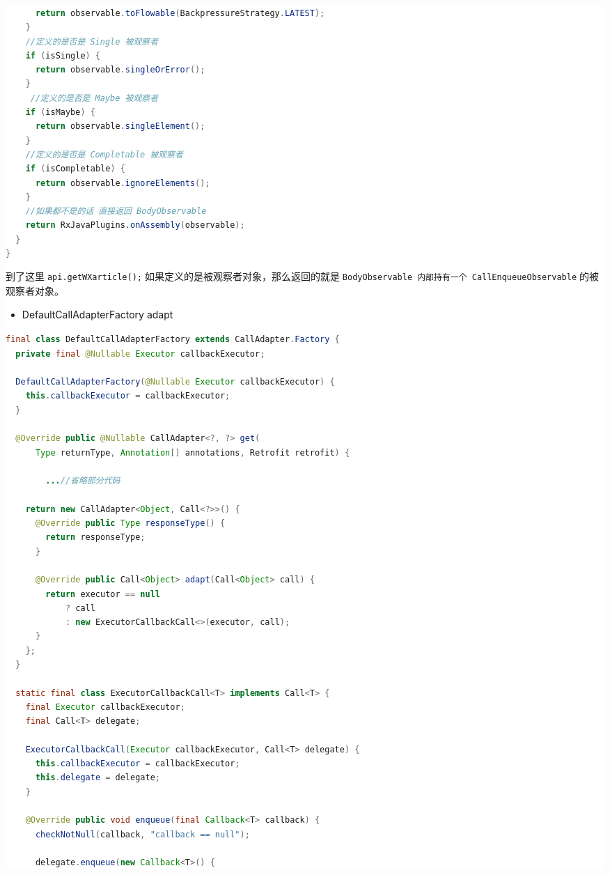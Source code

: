 ```java
      return observable.toFlowable(BackpressureStrategy.LATEST);
    }
    //定义的是否是 Single 被观察者
    if (isSingle) {
      return observable.singleOrError();
    }
     //定义的是否是 Maybe 被观察者
    if (isMaybe) {
      return observable.singleElement();
    }
    //定义的是否是 Completable 被观察者
    if (isCompletable) {
      return observable.ignoreElements();
    }
    //如果都不是的话 直接返回 BodyObservable
    return RxJavaPlugins.onAssembly(observable);
  }  
}
```

到了这里 `api.getWXarticle();` 如果定义的是被观察者对象，那么返回的就是 `BodyObservable 内部持有一个 CallEnqueueObservable` 的被观察者对象。

* DefaultCallAdapterFactory adapt

```java
final class DefaultCallAdapterFactory extends CallAdapter.Factory {
  private final @Nullable Executor callbackExecutor;

  DefaultCallAdapterFactory(@Nullable Executor callbackExecutor) {
    this.callbackExecutor = callbackExecutor;
  }

  @Override public @Nullable CallAdapter<?, ?> get(
      Type returnType, Annotation[] annotations, Retrofit retrofit) {

        ...//省略部分代码

    return new CallAdapter<Object, Call<?>>() {
      @Override public Type responseType() {
        return responseType;
      }

      @Override public Call<Object> adapt(Call<Object> call) {
        return executor == null
            ? call
            : new ExecutorCallbackCall<>(executor, call);
      }
    };
  }

  static final class ExecutorCallbackCall<T> implements Call<T> {
    final Executor callbackExecutor;
    final Call<T> delegate;

    ExecutorCallbackCall(Executor callbackExecutor, Call<T> delegate) {
      this.callbackExecutor = callbackExecutor;
      this.delegate = delegate;
    }

    @Override public void enqueue(final Callback<T> callback) {
      checkNotNull(callback, "callback == null");

      delegate.enqueue(new Callback<T>() {
```